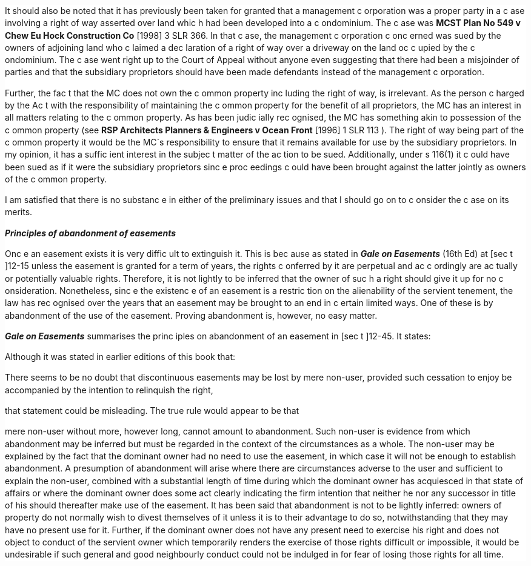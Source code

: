 It should also be noted that it has previously been taken for granted that a management c orporation was a proper party in a c ase involving a right of way asserted over land whic h had been developed into a c ondominium. The c ase was **MCST Plan No 549 v Chew Eu Hock Construction Co** [1998] 3 SLR 366. In that c ase, the management c orporation c onc erned was sued by the owners of adjoining land who c laimed a dec laration of a right of way over a driveway on the land oc c upied by the c ondominium. The c ase went right up to the Court of Appeal without anyone even suggesting that there had been a misjoinder of parties and that the subsidiary proprietors should have been made defendants instead of the management c orporation. 

Further, the fac t that the MC does not own the c ommon property inc luding the right of way, is irrelevant. As the person c harged by the Ac t with the responsibility of maintaining the c ommon property for the benefit of all proprietors, the MC has an interest in all matters relating to the c ommon property. As has been judic ially rec ognised, the MC has something akin to possession of the c ommon property (see **RSP Architects Planners & Engineers v Ocean Front** [1996] 1 SLR 113 ). The right of way being part of the c ommon property it would be the MC`s responsibility to ensure that it remains available for use by the subsidiary proprietors. In my opinion, it has a suffic ient interest in the subjec t matter of the ac tion to be sued. Additionally, under s 116(1) it c ould have been sued as if it were the subsidiary proprietors sinc e proc eedings c ould have been brought against the latter jointly as owners of the c ommon property. 

I am satisfied that there is no substanc e in either of the preliminary issues and that I should go on to c onsider the c ase on its merits. 

**_Principles of abandonment of easements_** 

Onc e an easement exists it is very diffic ult to extinguish it. This is bec ause as stated in **_Gale on Easements_** (16th Ed) at [sec t ]12-15 unless the easement is granted for a term of years, the rights c onferred by it are perpetual and ac c ordingly are ac tually or potentially valuable rights. Therefore, it is not lightly to be inferred that the owner of suc h a right should give it up for no c onsideration. Nonetheless, sinc e the existenc e of an easement is a restric tion on the alienability of the servient tenement, the law has rec ognised over the years that an easement may be brought to an end in c ertain limited ways. One of these is by abandonment of the use of the easement. Proving abandonment is, however, no easy matter. 

**_Gale on Easements_** summarises the princ iples on abandonment of an easement in [sec t ]12-45. It states: 

 Although it was stated in earlier editions of this book that: 

 There seems to be no doubt that discontinuous easements may be lost by mere non-user, provided such cessation to enjoy be accompanied by the intention to relinquish the right, 

 that statement could be misleading. The true rule would appear to be that 


 mere non-user without more, however long, cannot amount to abandonment. Such non-user is evidence from which abandonment may be inferred but must be regarded in the context of the circumstances as a whole. The non-user may be explained by the fact that the dominant owner had no need to use the easement, in which case it will not be enough to establish abandonment. A presumption of abandonment will arise where there are circumstances adverse to the user and sufficient to explain the non-user, combined with a substantial length of time during which the dominant owner has acquiesced in that state of affairs or where the dominant owner does some act clearly indicating the firm intention that neither he nor any successor in title of his should thereafter make use of the easement. It has been said that abandonment is not to be lightly inferred: owners of property do not normally wish to divest themselves of it unless it is to their advantage to do so, notwithstanding that they may have no present use for it. Further, if the dominant owner does not have any present need to exercise his right and does not object to conduct of the servient owner which temporarily renders the exercise of those rights difficult or impossible, it would be undesirable if such general and good neighbourly conduct could not be indulged in for fear of losing those rights for all time. 
